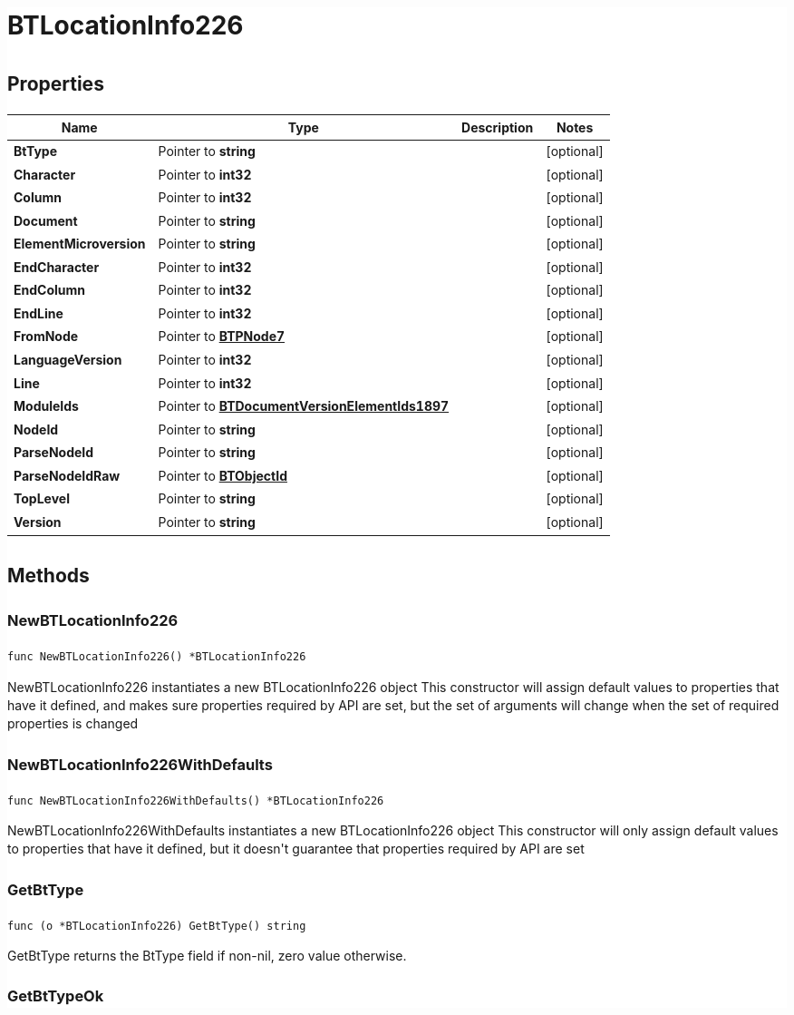 # BTLocationInfo226

## Properties

Name | Type | Description | Notes
------------ | ------------- | ------------- | -------------
**BtType** | Pointer to **string** |  | [optional] 
**Character** | Pointer to **int32** |  | [optional] 
**Column** | Pointer to **int32** |  | [optional] 
**Document** | Pointer to **string** |  | [optional] 
**ElementMicroversion** | Pointer to **string** |  | [optional] 
**EndCharacter** | Pointer to **int32** |  | [optional] 
**EndColumn** | Pointer to **int32** |  | [optional] 
**EndLine** | Pointer to **int32** |  | [optional] 
**FromNode** | Pointer to [**BTPNode7**](BTPNode-7.md) |  | [optional] 
**LanguageVersion** | Pointer to **int32** |  | [optional] 
**Line** | Pointer to **int32** |  | [optional] 
**ModuleIds** | Pointer to [**BTDocumentVersionElementIds1897**](BTDocumentVersionElementIds-1897.md) |  | [optional] 
**NodeId** | Pointer to **string** |  | [optional] 
**ParseNodeId** | Pointer to **string** |  | [optional] 
**ParseNodeIdRaw** | Pointer to [**BTObjectId**](BTObjectId.md) |  | [optional] 
**TopLevel** | Pointer to **string** |  | [optional] 
**Version** | Pointer to **string** |  | [optional] 

## Methods

### NewBTLocationInfo226

`func NewBTLocationInfo226() *BTLocationInfo226`

NewBTLocationInfo226 instantiates a new BTLocationInfo226 object
This constructor will assign default values to properties that have it defined,
and makes sure properties required by API are set, but the set of arguments
will change when the set of required properties is changed

### NewBTLocationInfo226WithDefaults

`func NewBTLocationInfo226WithDefaults() *BTLocationInfo226`

NewBTLocationInfo226WithDefaults instantiates a new BTLocationInfo226 object
This constructor will only assign default values to properties that have it defined,
but it doesn't guarantee that properties required by API are set

### GetBtType

`func (o *BTLocationInfo226) GetBtType() string`

GetBtType returns the BtType field if non-nil, zero value otherwise.

### GetBtTypeOk
